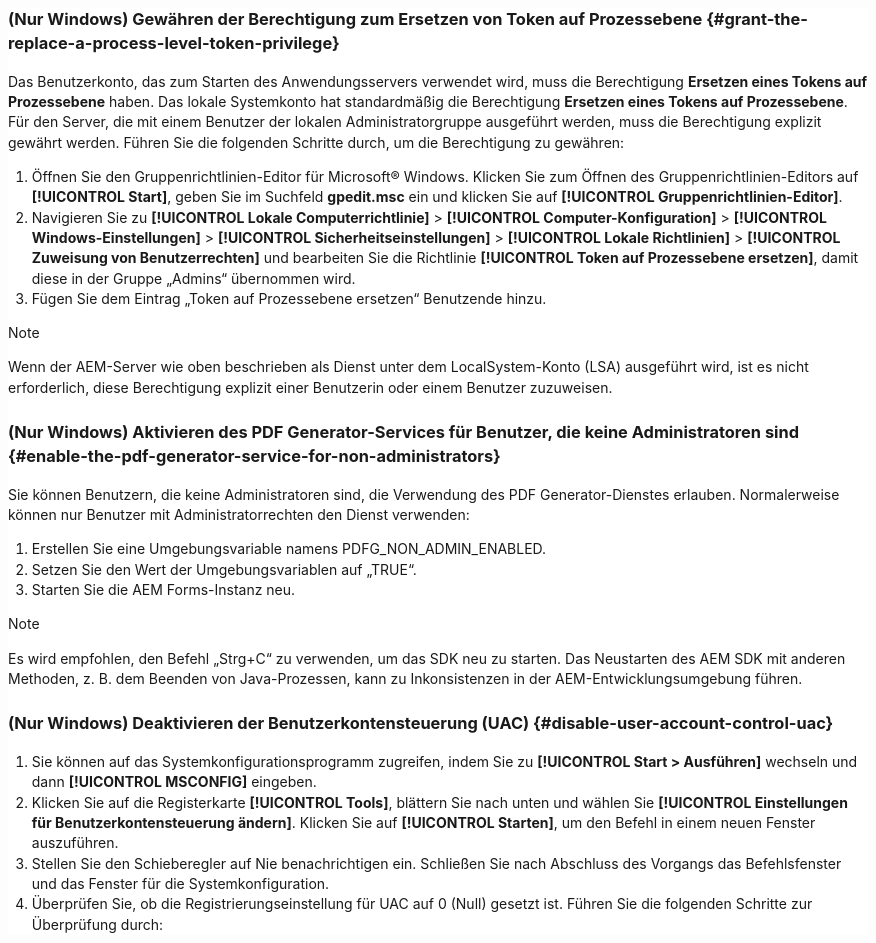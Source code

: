 ### (Nur Windows) Gewähren der Berechtigung zum Ersetzen von Token auf Prozessebene {#grant-the-replace-a-process-level-token-privilege}

Das Benutzerkonto, das zum Starten des Anwendungsservers verwendet wird, muss die Berechtigung **Ersetzen eines Tokens auf Prozessebene** haben. Das lokale Systemkonto hat standardmäßig die Berechtigung **Ersetzen eines Tokens auf Prozessebene**. Für den Server, die mit einem Benutzer der lokalen Administratorgruppe ausgeführt werden, muss die Berechtigung explizit gewährt werden. Führen Sie die folgenden Schritte durch, um die Berechtigung zu gewähren:

1. Öffnen Sie den Gruppenrichtlinien-Editor für Microsoft® Windows. Klicken Sie zum Öffnen des Gruppenrichtlinien-Editors auf **[!UICONTROL Start]**, geben Sie im Suchfeld **gpedit.msc** ein und klicken Sie auf **[!UICONTROL Gruppenrichtlinien-Editor]**.
1. Navigieren Sie zu **[!UICONTROL Lokale Computerrichtlinie]** > **[!UICONTROL Computer-Konfiguration]** > **[!UICONTROL Windows-Einstellungen]** > **[!UICONTROL Sicherheitseinstellungen]** > **[!UICONTROL Lokale Richtlinien]** > **[!UICONTROL Zuweisung von Benutzerrechten]** und bearbeiten Sie die Richtlinie **[!UICONTROL Token auf Prozessebene ersetzen]**, damit diese in der Gruppe „Admins“ übernommen wird.
1. Fügen Sie dem Eintrag „Token auf Prozessebene ersetzen“ Benutzende hinzu.

>[!NOTE]
>
> Wenn der AEM-Server wie oben beschrieben als Dienst unter dem LocalSystem-Konto (LSA) ausgeführt wird, ist es nicht erforderlich, diese Berechtigung explizit einer Benutzerin oder einem Benutzer zuzuweisen.

### (Nur Windows) Aktivieren des PDF Generator-Services für Benutzer, die keine Administratoren sind {#enable-the-pdf-generator-service-for-non-administrators}

Sie können Benutzern, die keine Administratoren sind, die Verwendung des PDF Generator-Dienstes erlauben. Normalerweise können nur Benutzer mit Administratorrechten den Dienst verwenden:

1. Erstellen Sie eine Umgebungsvariable namens PDFG_NON_ADMIN_ENABLED.
1. Setzen Sie den Wert der Umgebungsvariablen auf „TRUE“.
1. Starten Sie die AEM Forms-Instanz neu.

>[!NOTE]
>
> Es wird empfohlen, den Befehl „Strg+C“ zu verwenden, um das SDK neu zu starten. Das Neustarten des AEM SDK mit anderen Methoden, z. B. dem Beenden von Java-Prozessen, kann zu Inkonsistenzen in der AEM-Entwicklungsumgebung führen.

### (Nur Windows) Deaktivieren der Benutzerkontensteuerung (UAC) {#disable-user-account-control-uac}

1. Sie können auf das Systemkonfigurationsprogramm zugreifen, indem Sie zu **[!UICONTROL Start > Ausführen]** wechseln und dann **[!UICONTROL MSCONFIG]** eingeben.
1. Klicken Sie auf die Registerkarte **[!UICONTROL Tools]**, blättern Sie nach unten und wählen Sie **[!UICONTROL Einstellungen für Benutzerkontensteuerung ändern]**. Klicken Sie auf **[!UICONTROL Starten]**, um den Befehl in einem neuen Fenster auszuführen.
1. Stellen Sie den Schieberegler auf Nie benachrichtigen ein. Schließen Sie nach Abschluss des Vorgangs das Befehlsfenster und das Fenster für die Systemkonfiguration.
1. Überprüfen Sie, ob die Registrierungseinstellung für UAC auf 0 (Null) gesetzt ist. Führen Sie die folgenden Schritte zur Überprüfung durch:
